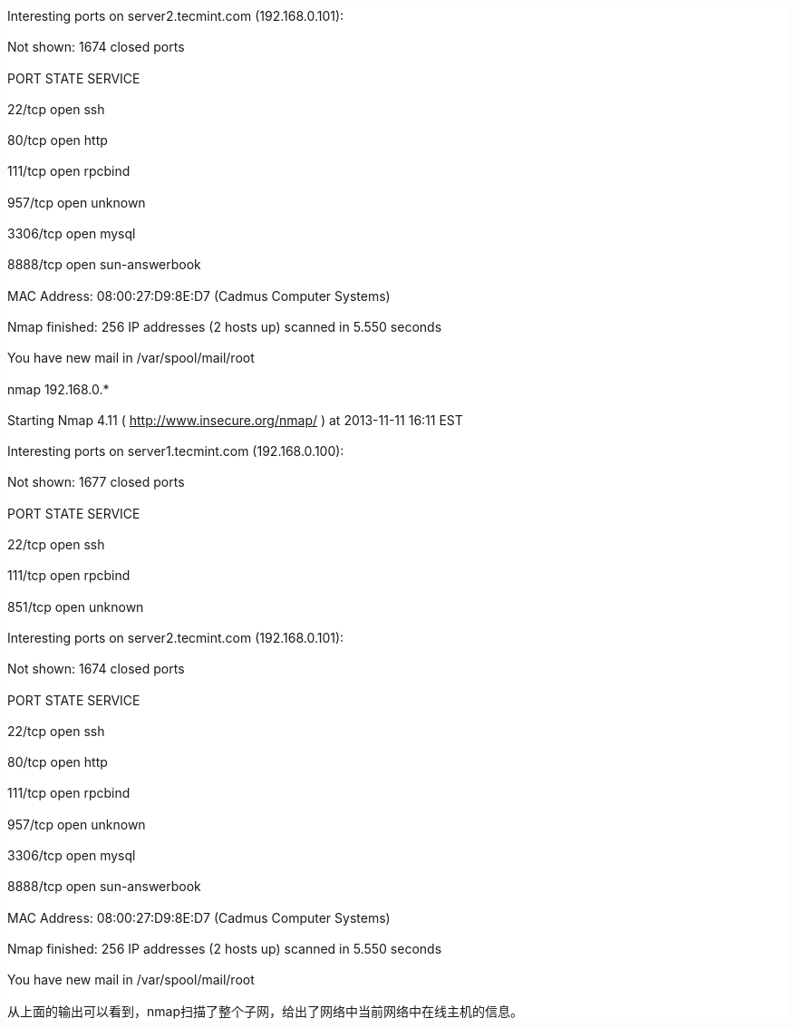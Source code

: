 Interesting ports on server2.tecmint.com (192.168.0.101):
  
Not shown: 1674 closed ports
  
PORT STATE SERVICE
  
22/tcp open ssh
  
80/tcp open http
  
111/tcp open rpcbind
  
957/tcp open unknown
  
3306/tcp open mysql
  
8888/tcp open sun-answerbook
  
MAC Address: 08:00:27:D9:8E:D7 (Cadmus Computer Systems)

Nmap finished: 256 IP addresses (2 hosts up) scanned in 5.550 seconds
  
You have new mail in /var/spool/mail/root

nmap 192.168.0.*

Starting Nmap 4.11 ( http://www.insecure.org/nmap/ ) at 2013-11-11 16:11 EST
  
Interesting ports on server1.tecmint.com (192.168.0.100):
  
Not shown: 1677 closed ports
  
PORT STATE SERVICE
  
22/tcp open ssh
  
111/tcp open rpcbind
  
851/tcp open unknown

Interesting ports on server2.tecmint.com (192.168.0.101):
  
Not shown: 1674 closed ports
  
PORT STATE SERVICE
  
22/tcp open ssh
  
80/tcp open http
  
111/tcp open rpcbind
  
957/tcp open unknown
  
3306/tcp open mysql
  
8888/tcp open sun-answerbook
  
MAC Address: 08:00:27:D9:8E:D7 (Cadmus Computer Systems)

Nmap finished: 256 IP addresses (2 hosts up) scanned in 5.550 seconds
  
You have new mail in /var/spool/mail/root
  
从上面的输出可以看到，nmap扫描了整个子网，给出了网络中当前网络中在线主机的信息。
